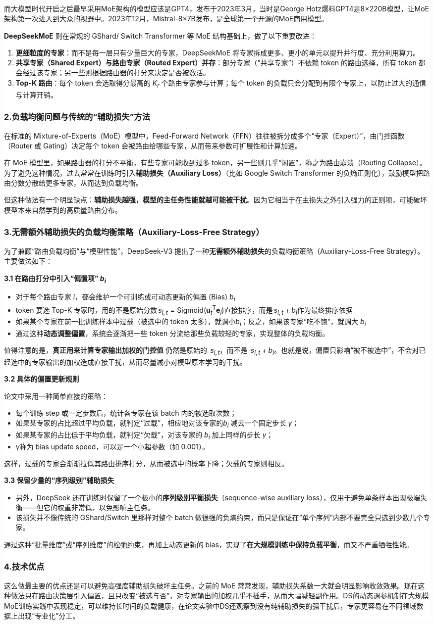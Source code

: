 而大模型时代开启之后最早采用MoE架构的模型应该是GPT4，发布于2023年3月，当时是George Hotz爆料GPT4是8×220B模型，让MoE架构第一次进入到大众的视野中。2023年12月，Mistral-8×7B发布，是全球第一个开源的MoE商用模型。

**DeepSeekMoE** 则在常规的 GShard/ Switch Transformer 等 MoE 结构基础上，做了以下重要改进：

1. **更细粒度的专家**：而不是每一层只有少量巨大的专家，DeepSeekMoE 将专家拆成更多、更小的单元以提升并行度、充分利用算力。
2. **共享专家（Shared Expert）与路由专家（Routed Expert）并存**：部分专家（“共享专家”）不依赖 token 的路由选择，所有 token 都会经过该专家；另一些则根据路由器的打分来决定是否被激活。
3. **Top-K 路由**：每个 token 会选取得分最高的 $K_r$ 个路由专家参与计算；每个 token 的负载只会分配到有限个专家上，以防止过大的通信与计算开销。

### 2.负载均衡问题与传统的“辅助损失”方法

在标准的 Mixture-of-Experts（MoE）模型中，Feed-Forward Network（FFN）往往被拆分成多个“专家（Expert）”，由门控函数（Router 或 Gating）决定每个 token 会被路由给哪些专家，从而带来参数可扩展性和计算加速。

在 MoE 模型里，如果路由器的打分不平衡，有些专家可能收到过多 token，另一些则几乎“闲置”，称之为路由崩溃（Routing Collapse）。为了避免这种情况，过去常常在训练时引入**辅助损失（Auxiliary Loss）**（比如 Google Switch Transformer 的负熵正则化），鼓励模型把路由分数分散给更多专家，从而达到负载均衡。

但这种做法有一个明显缺点：**辅助损失越强，模型的主任务性能就越可能被干扰**。因为它相当于在主损失之外引入强力的正则项，可能破坏模型本来自然学到的高质量路由分布。

### 3.**无需额外辅助损失**的负载均衡策略（Auxiliary-Loss-Free Strategy）

为了兼顾“路由负载均衡”与“模型性能”，DeepSeek-V3 提出了一种**无需额外辅助损失**的负载均衡策略（Auxiliary-Loss-Free Strategy）。主要做法如下：

**3.1 在路由打分中引入“偏置项” $b_i$**

- 对于每个路由专家 $i$，都会维护一个可训练或可动态更新的偏置 (Bias) $b_i$
- token 要选 Top-K 专家时，用的不是原始分数$\,s_{i,t} = \mathrm{Sigmoid}(\mathbf{u}_t^{\mathsf{T}} \mathbf{e}_i)$直接排序，而是$\,s_{i,t} + b_i$作为最终排序依据
- 如果某个专家在前一批训练样本中过载（被选中的 token 太多），就调小$b_i$；反之，如果该专家“吃不饱”，就调大 $b_i$
- 通过这种**动态调整偏置**，系统会逐渐把一些 token 分流给那些负载较轻的专家，实现整体的负载均衡。

值得注意的是，**真正用来计算专家输出加权的门控值** 仍然是原始的 $\,s_{i,t}$，而不是 $\,s_{i,t} + b_i$。也就是说，偏置只影响“被不被选中”，不会对已经选中的专家输出的加权造成直接干扰，从而尽量减小对模型原本学习的干扰。

**3.2 具体的偏置更新规则**

论文中采用一种简单直接的策略：

- 每个训练 step 或一定步数后，统计各专家在该 batch 内的被选取次数；
- 如果某专家的占比超过平均负载，就判定“过载”，相应地对该专家的$b_i$ 减去一个固定步长 $\gamma$；
- 如果某专家的占比低于平均负载，就判定“欠载”，对该专家的 $b_i$ 加上同样的步长 $\gamma$；
- $\gamma$称为 bias update speed，可以是一个小超参数（如 0.001）。

这样，过载的专家会渐渐拉低其路由排序打分，从而被选中的概率下降；欠载的专家则相反。

**3.3 保留少量的“序列级别”辅助损失**

- 另外，DeepSeek 还在训练时保留了一个极小的**序列级别平衡损失**（sequence-wise auxiliary loss），仅用于避免单条样本出现极端失衡——但它的权重非常低，以免影响主任务。
- 该损失并不像传统的 GShard/Switch 里那样对整个 batch 做很强的负熵约束，而只是保证在“单个序列”内部不要完全只选到少数几个专家。

通过这种“批量维度”或“序列维度”的松弛约束，再加上动态更新的 bias，实现了**在大规模训练中保持负载平衡**，而又不严重牺牲性能。

### 4.技术优点

这么做最主要的优点还是可以避免高强度辅助损失破坏主任务。之前的 MoE 常常发现，辅助损失系数一大就会明显影响收敛效果。现在这种做法只在路由决策层引入偏置，且只改变“被选与否”，对专家输出的加权几乎不插手，从而大幅减轻副作用。DS的动态调参机制在大规模MoE训练实践中表现稳定，可以维持长时间的负载健康，在论文实验中DS还观察到没有纯辅助损失的强干扰后，专家更容易在不同领域数据上出现“专业化”分工。
